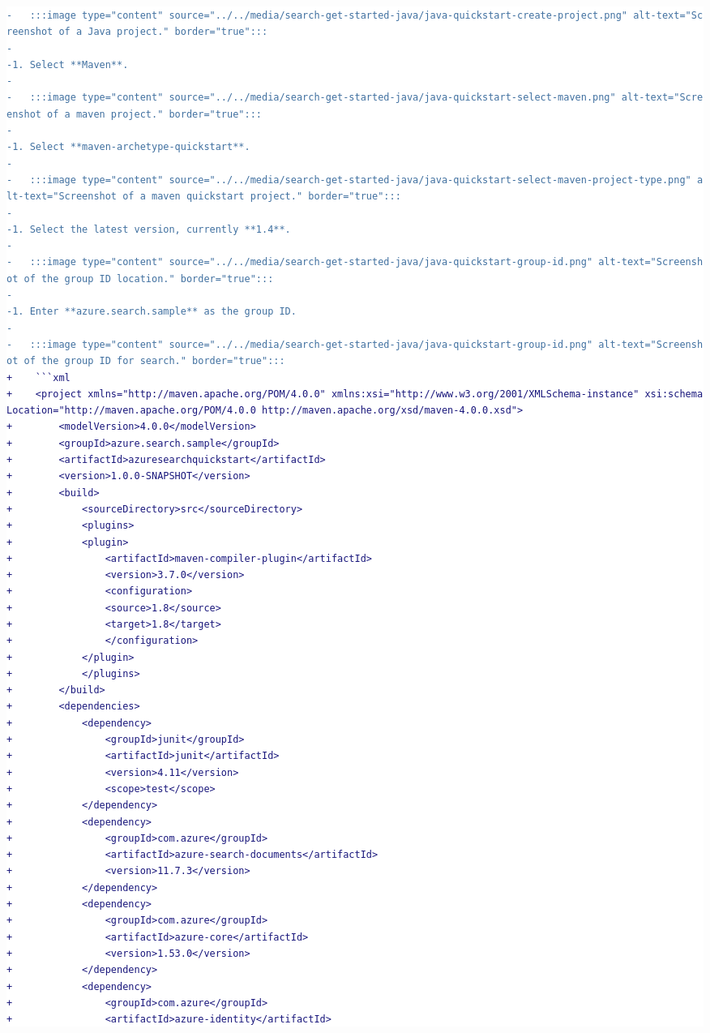 ````diff
-   :::image type="content" source="../../media/search-get-started-java/java-quickstart-create-project.png" alt-text="Screenshot of a Java project." border="true":::
-
-1. Select **Maven**.
-
-   :::image type="content" source="../../media/search-get-started-java/java-quickstart-select-maven.png" alt-text="Screenshot of a maven project." border="true":::
-
-1. Select **maven-archetype-quickstart**.
-
-   :::image type="content" source="../../media/search-get-started-java/java-quickstart-select-maven-project-type.png" alt-text="Screenshot of a maven quickstart project." border="true":::
-
-1. Select the latest version, currently **1.4**.
-
-   :::image type="content" source="../../media/search-get-started-java/java-quickstart-group-id.png" alt-text="Screenshot of the group ID location." border="true":::
-
-1. Enter **azure.search.sample** as the group ID.
-
-   :::image type="content" source="../../media/search-get-started-java/java-quickstart-group-id.png" alt-text="Screenshot of the group ID for search." border="true":::
+    ```xml
+    <project xmlns="http://maven.apache.org/POM/4.0.0" xmlns:xsi="http://www.w3.org/2001/XMLSchema-instance" xsi:schemaLocation="http://maven.apache.org/POM/4.0.0 http://maven.apache.org/xsd/maven-4.0.0.xsd">
+        <modelVersion>4.0.0</modelVersion>
+        <groupId>azure.search.sample</groupId>
+        <artifactId>azuresearchquickstart</artifactId>
+        <version>1.0.0-SNAPSHOT</version>
+        <build>
+            <sourceDirectory>src</sourceDirectory>
+            <plugins>
+            <plugin>
+                <artifactId>maven-compiler-plugin</artifactId>
+                <version>3.7.0</version>
+                <configuration>
+                <source>1.8</source>
+                <target>1.8</target>
+                </configuration>
+            </plugin>
+            </plugins>
+        </build>
+        <dependencies>
+            <dependency>
+                <groupId>junit</groupId>
+                <artifactId>junit</artifactId>
+                <version>4.11</version>
+                <scope>test</scope>
+            </dependency>
+            <dependency>
+                <groupId>com.azure</groupId>
+                <artifactId>azure-search-documents</artifactId>
+                <version>11.7.3</version>
+            </dependency>
+            <dependency>
+                <groupId>com.azure</groupId>
+                <artifactId>azure-core</artifactId>
+                <version>1.53.0</version>
+            </dependency>
+            <dependency>
+                <groupId>com.azure</groupId>
+                <artifactId>azure-identity</artifactId>
````